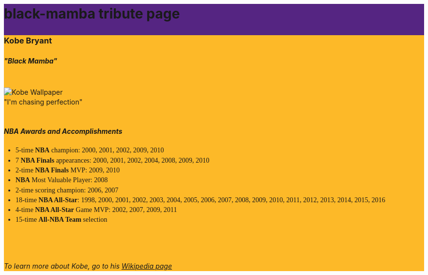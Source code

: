 # black-mamba tribute page
<style>
body {
  margin-top: 30px;
  background-color: rgb(85,37,130);
}
</style>


<div class="container-fluid">
  <div class="jumbotron" style="background: rgb(253,185,40)">
    <h3 class="text-center"><strong>Kobe Bryant</strong></h3>
    <h5 class="text-center"><em>"Black Mamba"</em></h5>
    <br>
    <div class="thumbnail"><image src="http://4.bp.blogspot.com/-x7pYtWok2H8/UdfMgixdYJI/AAAAAAAAAec/o049Vw9rivQ/s1600/kobe-bryant-wallpaper-hd-+(6).jpg" class="img-fluid img-responsive" alt="Kobe Wallpaper"><div class="caption-text-center text-center">"I'm chasing perfection"</div></div>
    <br>    
      <h4 class="text-center"><em><strong>NBA Awards and Accomplishments</strong></em></h4>
      <div style="font-family:Oswald">
      <ul>
        <li>5-time <strong>NBA</strong> champion: 2000, 2001, 2002, 2009, 2010</li>
        <li>7 <strong>NBA Finals</strong> appearances: 2000, 2001, 2002, 2004, 2008, 2009, 2010</li>
        <li>2-time <strong>NBA Finals</strong> MVP: 2009, 2010</li>
        <li><strong>NBA</strong> Most Valuable Player: 2008</li>
        <li>2-time scoring champion: 2006, 2007</li>
        <li>18-time <strong>NBA All-Star</strong>: 1998, 2000, 2001, 2002, 2003, 2004, 2005, 2006, 2007, 2008, 2009, 2010, 2011, 2012, 2013, 2014, 2015, 2016</li>
        <li>4-time <strong>NBA All-Star</strong> Game MVP: 2002, 2007, 2009, 2011</li>
        <li>15-time <strong>All-NBA Team</strong> selection</li>
      </ul>
      </div>
     <br>
     <br> 
      <h6>To learn more about Kobe, go to his
     <a href="https://en.wikipedia.org/wiki/Kobe_Bryant" target="_blank">Wikipedia page
        </a></h6>
  
  </div>
</div>
